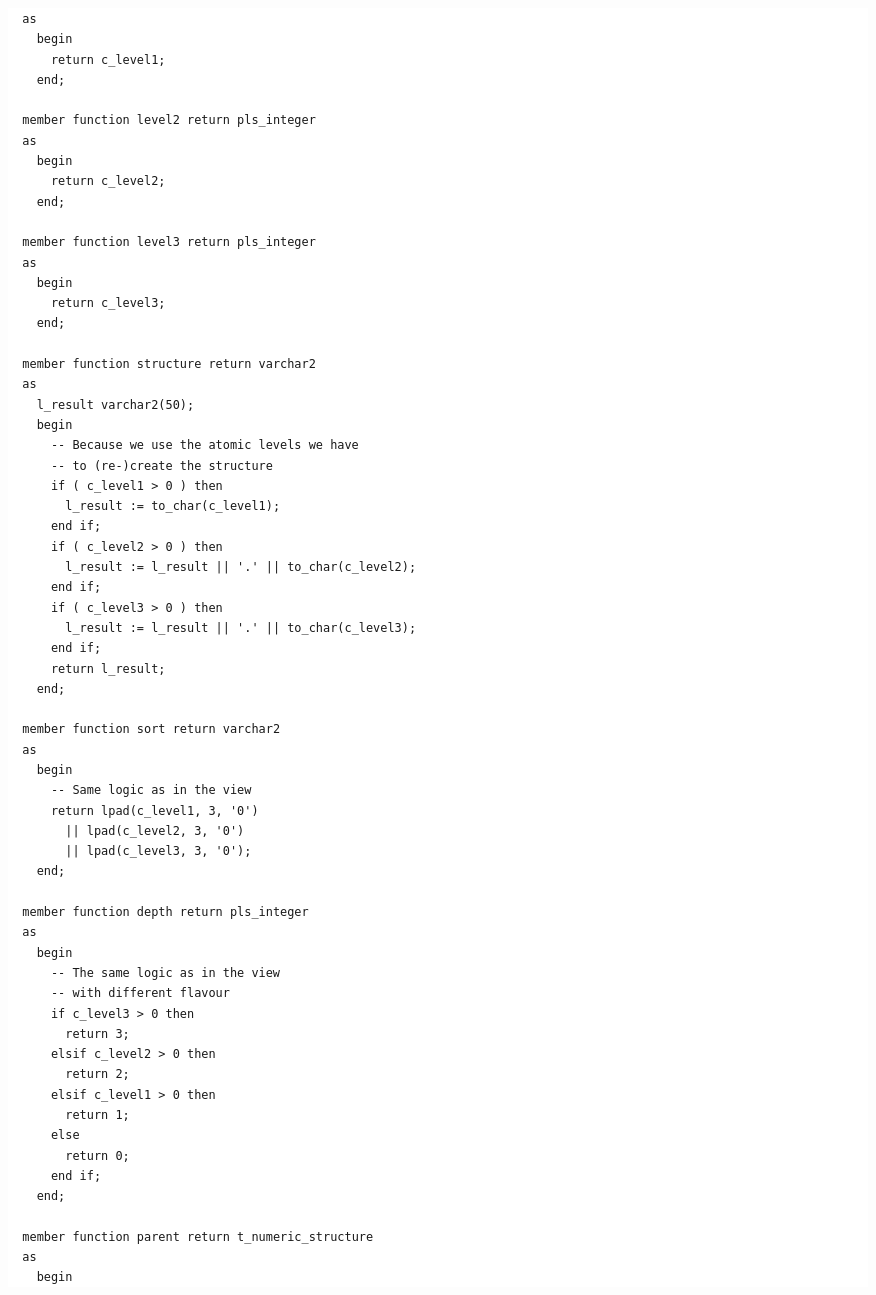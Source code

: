 ```
  as
    begin
      return c_level1;
    end;

  member function level2 return pls_integer
  as
    begin
      return c_level2;
    end;

  member function level3 return pls_integer
  as
    begin
      return c_level3;
    end;

  member function structure return varchar2
  as
    l_result varchar2(50);
    begin
      -- Because we use the atomic levels we have
      -- to (re-)create the structure
      if ( c_level1 > 0 ) then
        l_result := to_char(c_level1);
      end if;
      if ( c_level2 > 0 ) then
        l_result := l_result || '.' || to_char(c_level2);
      end if;
      if ( c_level3 > 0 ) then
        l_result := l_result || '.' || to_char(c_level3);
      end if;
      return l_result;
    end;

  member function sort return varchar2
  as
    begin
      -- Same logic as in the view
      return lpad(c_level1, 3, '0')
        || lpad(c_level2, 3, '0')
        || lpad(c_level3, 3, '0');
    end;

  member function depth return pls_integer
  as
    begin
      -- The same logic as in the view
      -- with different flavour
      if c_level3 > 0 then
        return 3;
      elsif c_level2 > 0 then
        return 2;
      elsif c_level1 > 0 then
        return 1;
      else
        return 0;
      end if;
    end;

  member function parent return t_numeric_structure
  as
    begin
```